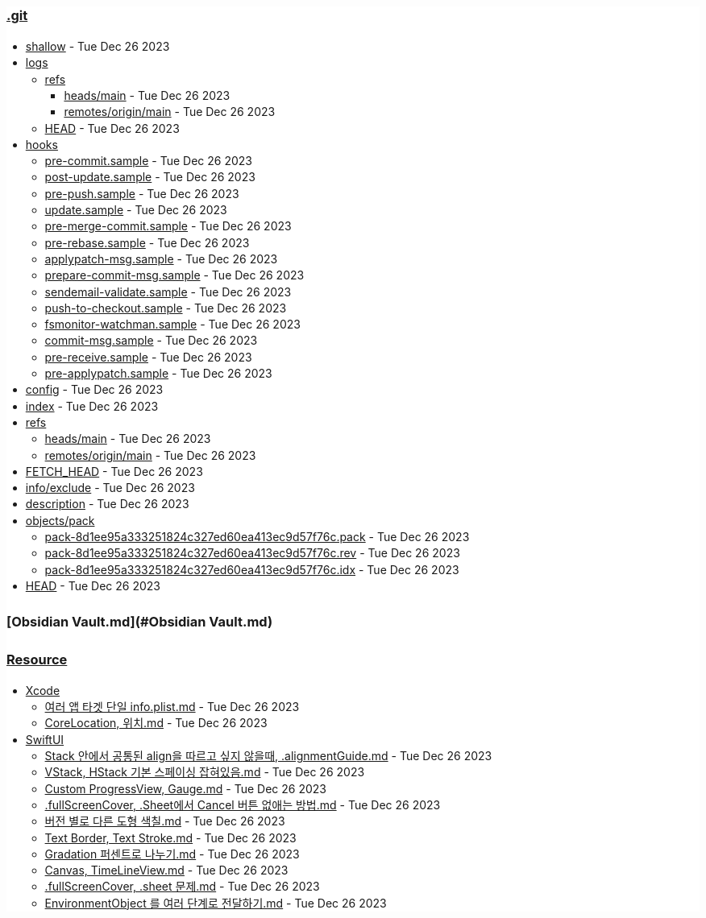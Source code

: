 ### [.git](#.git)
- [shallow]("./.git/shallow") - Tue Dec 26 2023
- [logs]("./.git/logs")
  - [refs]("./.git/logs/refs")
    - [heads/main]("./.git/logs/refs/heads/main") - Tue Dec 26 2023
    - [remotes/origin/main]("./.git/logs/refs/remotes/origin/main") - Tue Dec 26 2023
  - [HEAD]("./.git/logs/HEAD") - Tue Dec 26 2023
- [hooks]("./.git/hooks")
  - [pre-commit.sample]("./.git/hooks/pre-commit.sample") - Tue Dec 26 2023
  - [post-update.sample]("./.git/hooks/post-update.sample") - Tue Dec 26 2023
  - [pre-push.sample]("./.git/hooks/pre-push.sample") - Tue Dec 26 2023
  - [update.sample]("./.git/hooks/update.sample") - Tue Dec 26 2023
  - [pre-merge-commit.sample]("./.git/hooks/pre-merge-commit.sample") - Tue Dec 26 2023
  - [pre-rebase.sample]("./.git/hooks/pre-rebase.sample") - Tue Dec 26 2023
  - [applypatch-msg.sample]("./.git/hooks/applypatch-msg.sample") - Tue Dec 26 2023
  - [prepare-commit-msg.sample]("./.git/hooks/prepare-commit-msg.sample") - Tue Dec 26 2023
  - [sendemail-validate.sample]("./.git/hooks/sendemail-validate.sample") - Tue Dec 26 2023
  - [push-to-checkout.sample]("./.git/hooks/push-to-checkout.sample") - Tue Dec 26 2023
  - [fsmonitor-watchman.sample]("./.git/hooks/fsmonitor-watchman.sample") - Tue Dec 26 2023
  - [commit-msg.sample]("./.git/hooks/commit-msg.sample") - Tue Dec 26 2023
  - [pre-receive.sample]("./.git/hooks/pre-receive.sample") - Tue Dec 26 2023
  - [pre-applypatch.sample]("./.git/hooks/pre-applypatch.sample") - Tue Dec 26 2023
- [config]("./.git/config") - Tue Dec 26 2023
- [index]("./.git/index") - Tue Dec 26 2023
- [refs]("./.git/refs")
  - [heads/main]("./.git/refs/heads/main") - Tue Dec 26 2023
  - [remotes/origin/main]("./.git/refs/remotes/origin/main") - Tue Dec 26 2023
- [FETCH_HEAD]("./.git/FETCH_HEAD") - Tue Dec 26 2023
- [info/exclude]("./.git/info/exclude") - Tue Dec 26 2023
- [description]("./.git/description") - Tue Dec 26 2023
- [objects/pack]("./.git/objects/pack")
  - [pack-8d1ee95a333251824c327ed60ea413ec9d57f76c.pack]("./.git/objects/pack/pack-8d1ee95a333251824c327ed60ea413ec9d57f76c.pack") - Tue Dec 26 2023
  - [pack-8d1ee95a333251824c327ed60ea413ec9d57f76c.rev]("./.git/objects/pack/pack-8d1ee95a333251824c327ed60ea413ec9d57f76c.rev") - Tue Dec 26 2023
  - [pack-8d1ee95a333251824c327ed60ea413ec9d57f76c.idx]("./.git/objects/pack/pack-8d1ee95a333251824c327ed60ea413ec9d57f76c.idx") - Tue Dec 26 2023
- [HEAD]("./.git/HEAD") - Tue Dec 26 2023

### [Obsidian Vault.md](#Obsidian Vault.md)

### [Resource](#Resource)
- [Xcode]("./Resource/Xcode")
  - [여러 앱 타겟 단일 info.plist.md]("./Resource/Xcode/여러_앱_타겟_단일_info.plist.md") - Tue Dec 26 2023
  - [CoreLocation, 위치.md]("./Resource/Xcode/CoreLocation,_위치.md") - Tue Dec 26 2023
- [SwiftUI]("./Resource/SwiftUI")
  - [Stack 안에서 공통된 align을 따르고 싶지 않을때, .alignmentGuide.md]("./Resource/SwiftUI/Stack_안에서_공통된_align을_따르고_싶지_않을때,_.alignmentGuide.md") - Tue Dec 26 2023
  - [VStack, HStack 기본 스페이싱 잡혀있음.md]("./Resource/SwiftUI/VStack,_HStack_기본_스페이싱_잡혀있음.md") - Tue Dec 26 2023
  - [Custom ProgressView, Gauge.md]("./Resource/SwiftUI/Custom_ProgressView,_Gauge.md") - Tue Dec 26 2023
  - [.fullScreenCover, .Sheet에서 Cancel 버튼 없애는 방법.md]("./Resource/SwiftUI/.fullScreenCover,_.Sheet에서_Cancel_버튼_없애는_방법.md") - Tue Dec 26 2023
  - [버전 별로 다른 도형 색칠.md]("./Resource/SwiftUI/버전_별로_다른_도형_색칠.md") - Tue Dec 26 2023
  - [Text Border, Text Stroke.md]("./Resource/SwiftUI/Text_Border,_Text_Stroke.md") - Tue Dec 26 2023
  - [Gradation 퍼센트로 나누기.md]("./Resource/SwiftUI/Gradation_퍼센트로_나누기.md") - Tue Dec 26 2023
  - [Canvas, TimeLineView.md]("./Resource/SwiftUI/Canvas,_TimeLineView.md") - Tue Dec 26 2023
  - [.fullScreenCover, .sheet 문제.md]("./Resource/SwiftUI/.fullScreenCover,_.sheet_문제.md") - Tue Dec 26 2023
  - [EnvironmentObject 를 여러 단계로 전달하기.md]("./Resource/SwiftUI/EnvironmentObject_를_여러_단계로_전달하기.md") - Tue Dec 26 2023